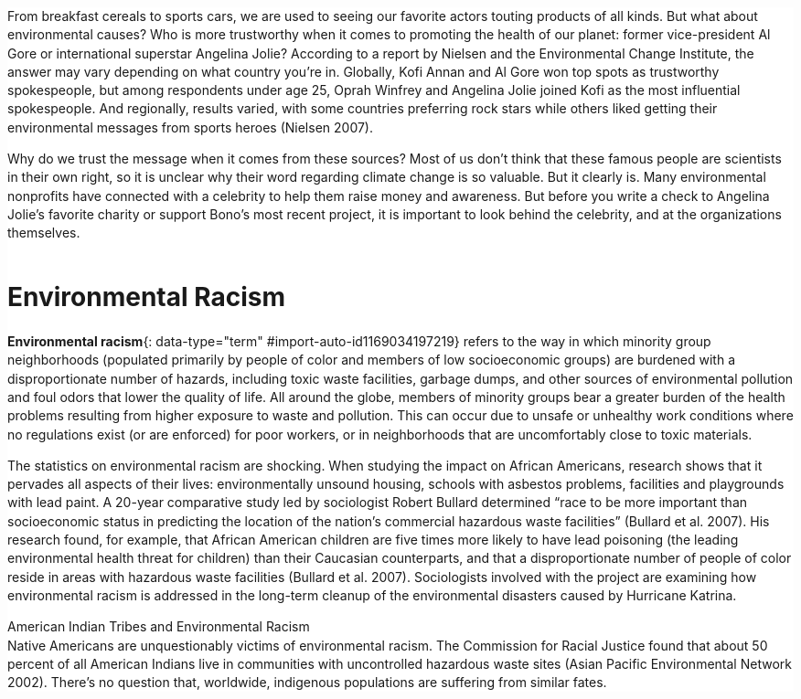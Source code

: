 

From breakfast cereals to sports cars, we are used to seeing our favorite actors touting products of all kinds. But what about environmental causes? Who is more trustworthy when it comes to promoting the health of our planet: former vice-president Al Gore or international superstar Angelina Jolie? According to a report by Nielsen and the Environmental Change Institute, the answer may vary depending on what country you’re in. Globally, Kofi Annan and Al Gore won top spots as trustworthy spokespeople, but among respondents under age 25, Oprah Winfrey and Angelina Jolie joined Kofi as the most influential spokespeople. And regionally, results varied, with some countries preferring rock stars while others liked getting their environmental messages from sports heroes (Nielsen 2007).

Why do we trust the message when it comes from these sources? Most of us don’t think that these famous people are scientists in their own right, so it is unclear why their word regarding climate change is so valuable. But it clearly is. Many environmental nonprofits have connected with a celebrity to help them raise money and awareness. But before you write a check to Angelina Jolie’s favorite charity or support Bono’s most recent project, it is important to look behind the celebrity, and at the organizations themselves.

</div>
</section>

# Environmental Racism

**Environmental racism**{: data-type="term" #import-auto-id1169034197219} refers to the way in which minority group neighborhoods (populated primarily by people of color and members of low socioeconomic groups) are burdened with a disproportionate number of hazards, including toxic waste facilities, garbage dumps, and other sources of environmental pollution and foul odors that lower the quality of life. All around the globe, members of minority groups bear a greater burden of the health problems resulting from higher exposure to waste and pollution. This can occur due to unsafe or unhealthy work conditions where no regulations exist (or are enforced) for poor workers, or in neighborhoods that are uncomfortably close to toxic materials.

The statistics on environmental racism are shocking. When studying the impact on African Americans, research shows that it pervades all aspects of their lives: environmentally unsound housing, schools with asbestos problems, facilities and playgrounds with lead paint. A 20-year comparative study led by sociologist Robert Bullard determined “race to be more important than socioeconomic status in predicting the location of the nation’s commercial hazardous waste facilities” (Bullard et al. 2007). His research found, for example, that African American children are five times more likely to have lead poisoning (the leading environmental health threat for children) than their Caucasian counterparts, and that a disproportionate number of people of color reside in areas with hazardous waste facilities (Bullard et al. 2007). Sociologists involved with the project are examining how environmental racism is addressed in the long-term cleanup of the environmental disasters caused by Hurricane Katrina.

<section data-depth="2">
<div data-type="note" data-has-label="true" class="note sociology-big-picture" data-label="" markdown="1">
<div data-type="title" class="title">
American Indian Tribes and Environmental Racism
</div>
Native Americans are unquestionably victims of environmental racism. The Commission for Racial Justice found that about 50 percent of all American Indians live in communities with uncontrolled hazardous waste sites (Asian Pacific Environmental Network 2002). There’s no question that, worldwide, indigenous populations are suffering from similar fates.
